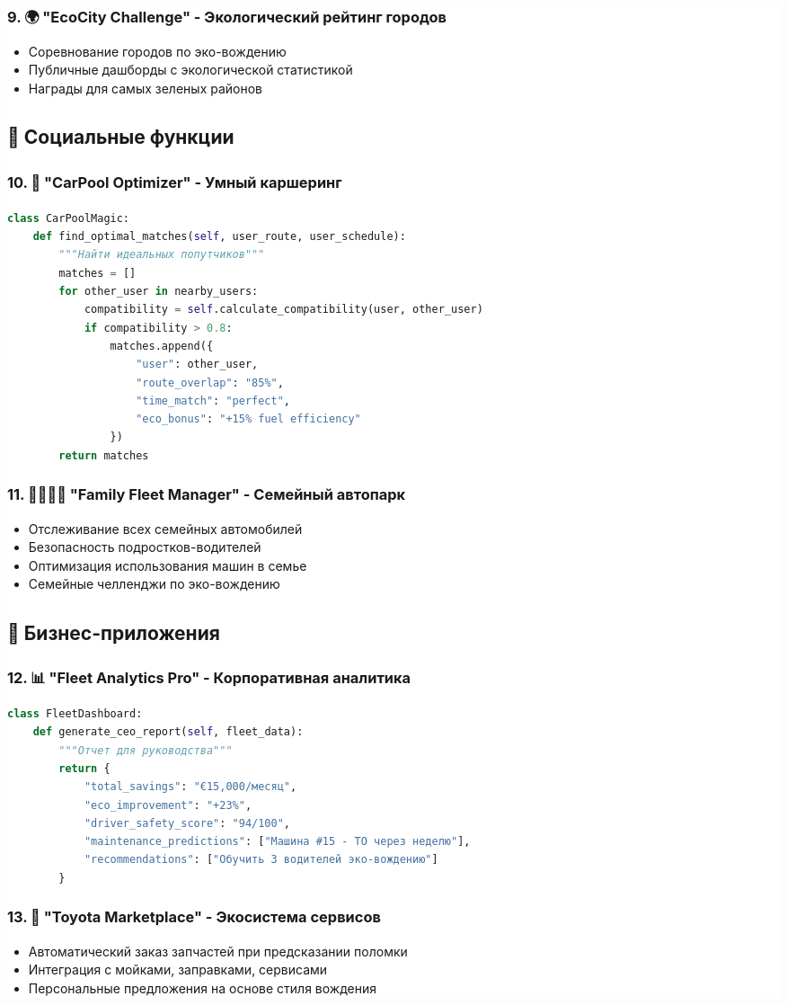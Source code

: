 ### 9. 🌍 "EcoCity Challenge" - Экологический рейтинг городов
- Соревнование городов по эко-вождению
- Публичные дашборды с экологической статистикой
- Награды для самых зеленых районов

## 👥 Социальные функции

### 10. 🚗 "CarPool Optimizer" - Умный каршеринг
```python
class CarPoolMagic:
    def find_optimal_matches(self, user_route, user_schedule):
        """Найти идеальных попутчиков"""
        matches = []
        for other_user in nearby_users:
            compatibility = self.calculate_compatibility(user, other_user)
            if compatibility > 0.8:
                matches.append({
                    "user": other_user,
                    "route_overlap": "85%",
                    "time_match": "perfect",
                    "eco_bonus": "+15% fuel efficiency"
                })
        return matches
```

### 11. 👨‍👩‍👧‍👦 "Family Fleet Manager" - Семейный автопарк
- Отслеживание всех семейных автомобилей
- Безопасность подростков-водителей
- Оптимизация использования машин в семье
- Семейные челленджи по эко-вождению

## 🎯 Бизнес-приложения

### 12. 📊 "Fleet Analytics Pro" - Корпоративная аналитика
```python
class FleetDashboard:
    def generate_ceo_report(self, fleet_data):
        """Отчет для руководства"""
        return {
            "total_savings": "€15,000/месяц",
            "eco_improvement": "+23%",
            "driver_safety_score": "94/100",
            "maintenance_predictions": ["Машина #15 - ТО через неделю"],
            "recommendations": ["Обучить 3 водителей эко-вождению"]
        }
```

### 13. 🏪 "Toyota Marketplace" - Экосистема сервисов
- Автоматический заказ запчастей при предсказании поломки
- Интеграция с мойками, заправками, сервисами
- Персональные предложения на основе стиля вождения
